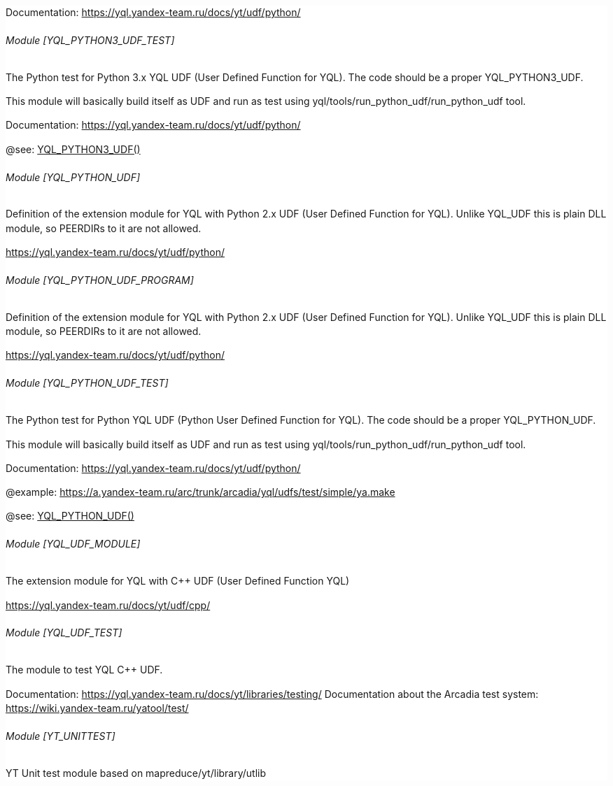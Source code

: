 Documentation: https://yql.yandex-team.ru/docs/yt/udf/python/

###### Module [YQL\_PYTHON3\_UDF\_TEST][](name) <a name="module_YQL_PYTHON3_UDF_TEST"></a>
The Python test for Python 3.x YQL UDF (User Defined Function for YQL). The code should be a proper YQL\_PYTHON3\_UDF.

This module will basically build itself as UDF and run as test using yql/tools/run\_python\_udf/run\_python\_udf tool.

Documentation: https://yql.yandex-team.ru/docs/yt/udf/python/

@see: [YQL\_PYTHON3\_UDF()](#module\_YQL\_PYTHON3\_UDF)

###### Module [YQL\_PYTHON\_UDF][](name) <a name="module_YQL_PYTHON_UDF"></a>
Definition of the extension module for YQL with Python 2.x UDF (User Defined Function for YQL).
Unlike YQL\_UDF this is plain DLL module, so PEERDIRs to it are not allowed.

https://yql.yandex-team.ru/docs/yt/udf/python/

###### Module [YQL\_PYTHON\_UDF\_PROGRAM][](name) <a name="module_YQL_PYTHON_UDF_PROGRAM"></a>
Definition of the extension module for YQL with Python 2.x UDF (User Defined Function for YQL).
Unlike YQL\_UDF this is plain DLL module, so PEERDIRs to it are not allowed.

https://yql.yandex-team.ru/docs/yt/udf/python/

###### Module [YQL\_PYTHON\_UDF\_TEST][](name) <a name="module_YQL_PYTHON_UDF_TEST"></a>
The Python test for Python YQL UDF (Python User Defined Function for YQL). The code should be a proper YQL\_PYTHON\_UDF.

This module will basically build itself as UDF and run as test using yql/tools/run\_python\_udf/run\_python\_udf tool.

Documentation: https://yql.yandex-team.ru/docs/yt/udf/python/

@example: https://a.yandex-team.ru/arc/trunk/arcadia/yql/udfs/test/simple/ya.make

@see: [YQL\_PYTHON\_UDF()](#module\_YQL\_PYTHON\_UDF)

###### Module [YQL\_UDF\_MODULE][](name) <a name="module_YQL_UDF_MODULE"></a>
The extension module for YQL with C++ UDF (User Defined Function YQL)

https://yql.yandex-team.ru/docs/yt/udf/cpp/

###### Module [YQL\_UDF\_TEST][]([name]) <a name="module_YQL_UDF_TEST"></a>
The module to test YQL C++ UDF.

Documentation: https://yql.yandex-team.ru/docs/yt/libraries/testing/
Documentation about the Arcadia test system: https://wiki.yandex-team.ru/yatool/test/

###### Module [YT\_UNITTEST][]([name]) <a name="module_YT_UNITTEST"></a>
YT Unit test module based on mapreduce/yt/library/utlib
